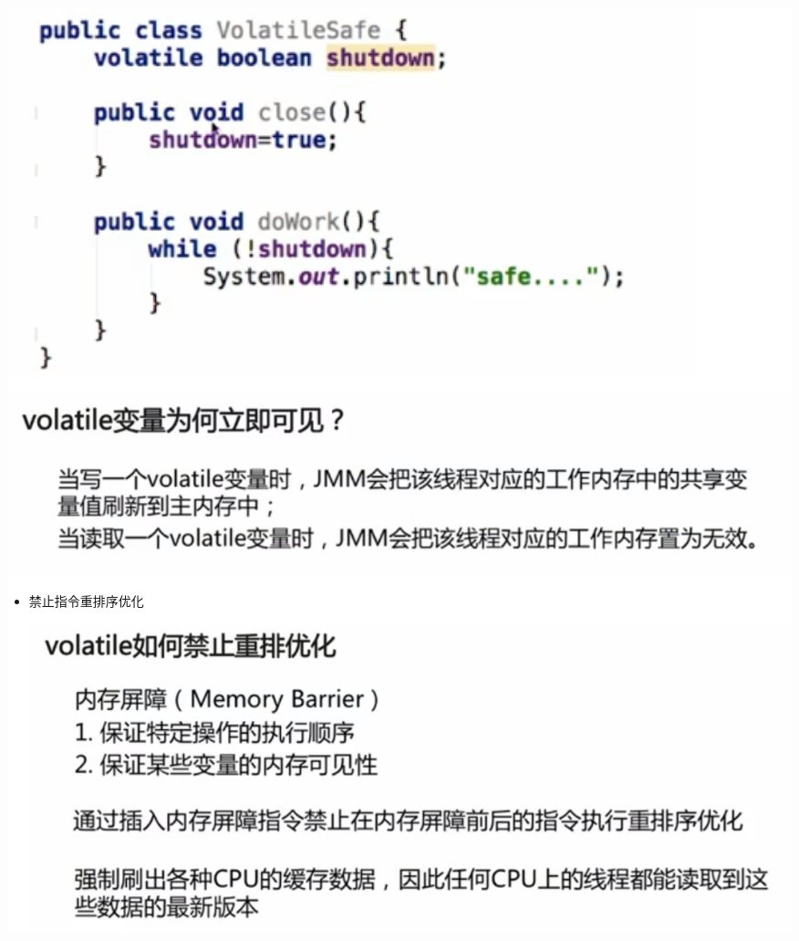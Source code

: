   ![image-20200416103542140](.\images\image-20200416103542140.png)

  ![image-20200416103700202](.\images\image-20200416103700202.png)

- 禁止指令重排序优化

  ![image-20200416103758192](.\images\image-20200416103758192.png)
